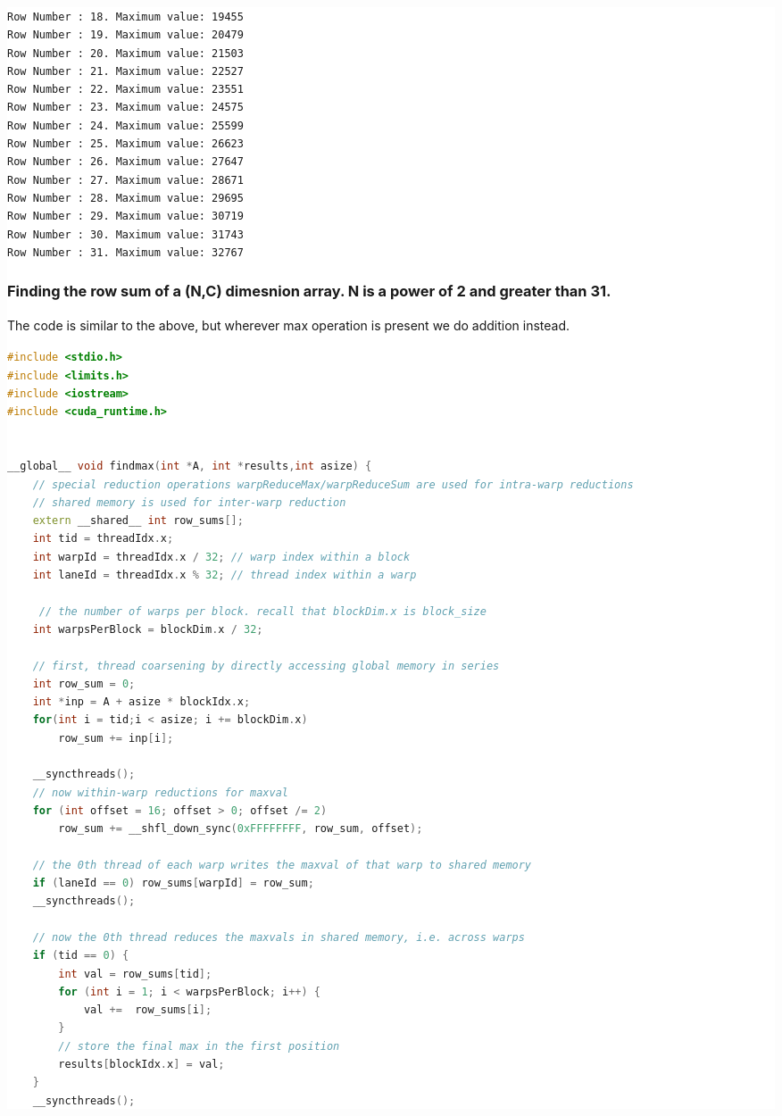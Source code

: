 ```
Row Number : 18. Maximum value: 19455
Row Number : 19. Maximum value: 20479
Row Number : 20. Maximum value: 21503
Row Number : 21. Maximum value: 22527
Row Number : 22. Maximum value: 23551
Row Number : 23. Maximum value: 24575
Row Number : 24. Maximum value: 25599
Row Number : 25. Maximum value: 26623
Row Number : 26. Maximum value: 27647
Row Number : 27. Maximum value: 28671
Row Number : 28. Maximum value: 29695
Row Number : 29. Maximum value: 30719
Row Number : 30. Maximum value: 31743
Row Number : 31. Maximum value: 32767
```

### Finding the row sum of a (N,C) dimesnion array. N is a power of 2 and greater than 31.

The code is similar to the above, but wherever max operation is present we do addition instead. 

```c++
#include <stdio.h>
#include <limits.h>
#include <iostream>
#include <cuda_runtime.h>


__global__ void findmax(int *A, int *results,int asize) {
    // special reduction operations warpReduceMax/warpReduceSum are used for intra-warp reductions
    // shared memory is used for inter-warp reduction
    extern __shared__ int row_sums[];
    int tid = threadIdx.x;
    int warpId = threadIdx.x / 32; // warp index within a block
    int laneId = threadIdx.x % 32; // thread index within a warp

     // the number of warps per block. recall that blockDim.x is block_size
    int warpsPerBlock = blockDim.x / 32;
    
    // first, thread coarsening by directly accessing global memory in series
    int row_sum = 0;
    int *inp = A + asize * blockIdx.x;
    for(int i = tid;i < asize; i += blockDim.x)
        row_sum += inp[i];
    
    __syncthreads();
    // now within-warp reductions for maxval
    for (int offset = 16; offset > 0; offset /= 2)
        row_sum += __shfl_down_sync(0xFFFFFFFF, row_sum, offset);

    // the 0th thread of each warp writes the maxval of that warp to shared memory
    if (laneId == 0) row_sums[warpId] = row_sum;
    __syncthreads();

    // now the 0th thread reduces the maxvals in shared memory, i.e. across warps
    if (tid == 0) {
        int val = row_sums[tid];
        for (int i = 1; i < warpsPerBlock; i++) {
            val +=  row_sums[i];
        }
        // store the final max in the first position
        results[blockIdx.x] = val;
    }
    __syncthreads();
```